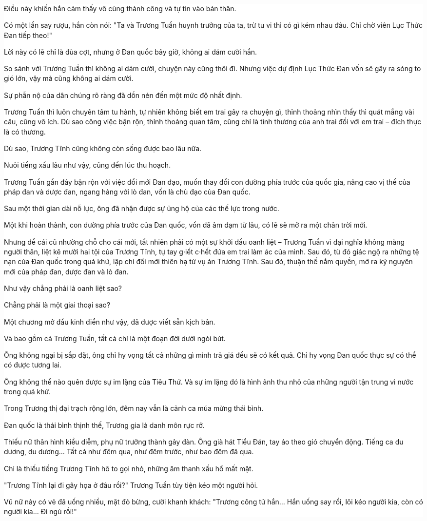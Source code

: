 Điều này khiến hắn cảm thấy vô cùng thành công và tự tin vào bản thân.

Có một lần say rượu, hắn còn nói: "Ta và Trương Tuần huynh trưởng của ta, trừ tu vi thì có gì kém nhau đâu. Chỉ chờ viên Lục Thức Đan tiếp theo!"

Lời này có lẽ chỉ là đùa cợt, nhưng ở Đan quốc bây giờ, không ai dám cười hắn.

So sánh với Trương Tuần thì không ai dám cười, chuyện này cũng thôi đi. Nhưng việc dự định Lục Thức Đan vốn sẽ gây ra sóng to gió lớn, vậy mà cũng không ai dám cười.

Sự phẫn nộ của dân chúng rõ ràng đã dồn nén đến một mức độ nhất định.

Trương Tuần thì luôn chuyên tâm tu hành, tự nhiên không biết em trai gây ra chuyện gì, thỉnh thoảng nhìn thấy thì quát mắng vài câu, cũng vô ích. Dù sao công việc bận rộn, thỉnh thoảng quan tâm, cũng chỉ là tình thương của anh trai đối với em trai – đích thực là có thương.

Dù sao, Trương Tĩnh cũng không còn sống được bao lâu nữa.

Nuôi tiếng xấu lâu như vậy, cũng đến lúc thu hoạch.

Trương Tuần gần đây bận rộn với việc đổi mới Đan đạo, muốn thay đổi con đường phía trước của quốc gia, nâng cao vị thế của pháp đan và dược đan, ngang hàng với lò đan, vốn là chủ đạo của Đan quốc.

Sau một thời gian dài nỗ lực, ông đã nhận được sự ủng hộ của các thế lực trong nước.

Một khi hoàn thành, con đường phía trước của Đan quốc, vốn đã ảm đạm từ lâu, có lẽ sẽ mở ra một chân trời mới.

Nhưng để cái cũ nhường chỗ cho cái mới, tất nhiên phải có một sự khởi đầu oanh liệt – Trương Tuần vì đại nghĩa không màng người thân, liệt kê mười hai tội của Trương Tĩnh, tự tay g·iết c·hết đứa em trai làm ác của mình. Sau đó, từ đó giác ngộ ra những tệ nạn của Đan quốc trong quá khứ, lập chí đổi mới thiên hạ từ vụ án Trương Tĩnh. Sau đó, thuận thế nắm quyền, mở ra kỷ nguyên mới của pháp đan, dược đan và lò đan.

Như vậy chẳng phải là oanh liệt sao?

Chẳng phải là một giai thoại sao?

Một chương mở đầu kinh điển như vậy, đã được viết sẵn kịch bản.

Và bao gồm cả Trương Tuần, tất cả chỉ là một đoạn đời dưới ngòi bút.

Ông không ngại bị sắp đặt, ông chỉ hy vọng tất cả những gì mình trả giá đều sẽ có kết quả. Chỉ hy vọng Đan quốc thực sự có thể có được tương lai.

Ông không thể nào quên được sự im lặng của Tiêu Thứ. Và sự im lặng đó là hình ảnh thu nhỏ của những người tận trung vì nước trong quá khứ.

Trong Trương thị đại trạch rộng lớn, đêm nay vẫn là cảnh ca múa mừng thái bình.

Đan quốc là thái bình thịnh thế, Trương gia là danh môn rực rỡ.

Thiếu nữ thân hình kiều diễm, phụ nữ trưởng thành gảy đàn. Ông già hát Tiểu Đán, tay áo theo gió chuyển động. Tiếng ca du dương, du dương... Tất cả như đêm qua, như đêm trước, như bao đêm đã qua.

Chỉ là thiếu tiếng Trương Tĩnh hô to gọi nhỏ, những âm thanh xấu hổ mất mặt.

"Trương Tĩnh lại đi gây họa ở đâu rồi?" Trương Tuần tùy tiện kéo một người hỏi.

Vũ nữ này có vẻ đã uống nhiều, mặt đỏ bừng, cười khanh khách: "Trương công tử hắn... Hắn uống say rồi, lôi kéo người kia, còn có người kia... Đi ngủ rồi!"
